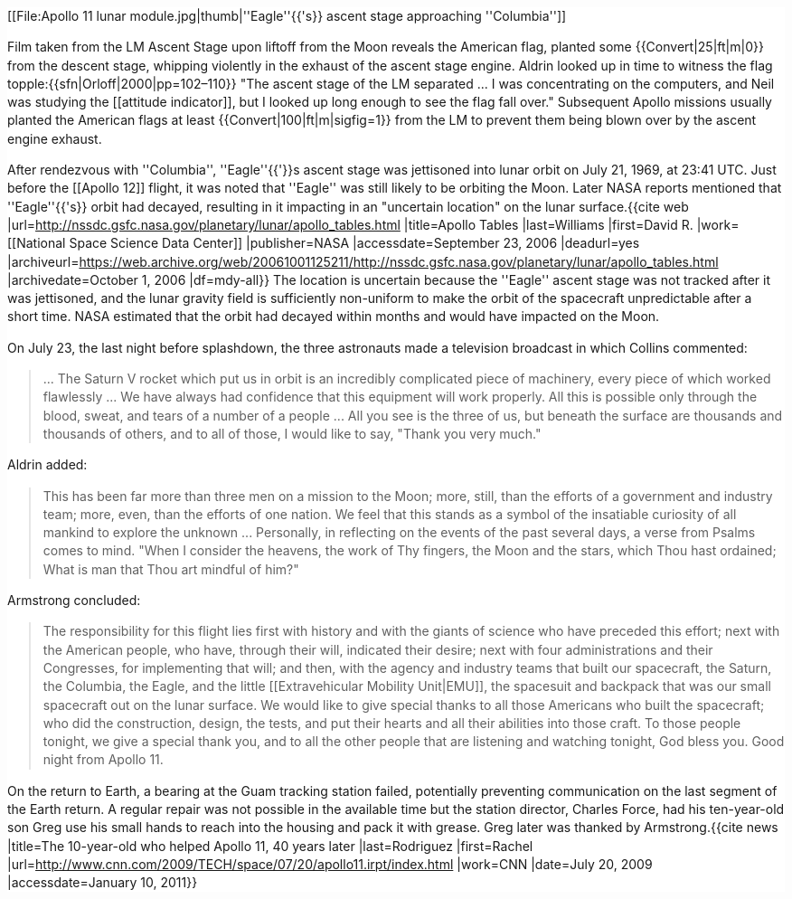 [[File:Apollo 11 lunar module.jpg|thumb|''Eagle''{{'s}} ascent stage approaching ''Columbia'']]

Film taken from the LM Ascent Stage upon liftoff from the Moon reveals the American flag, planted some {{Convert|25|ft|m|0}} from the descent stage, whipping violently in the exhaust of the ascent stage engine. Aldrin looked up in time to witness the flag topple:{{sfn|Orloff|2000|pp=102–110}} "The ascent stage of the LM separated&nbsp;... I was concentrating on the computers, and Neil was studying the [[attitude indicator]], but I looked up long enough to see the flag fall over."<ref name="Apollo-11 (27)" /> Subsequent Apollo missions usually planted the American flags at least {{Convert|100|ft|m|sigfig=1}} from the LM to prevent them being blown over by the ascent engine exhaust.

After rendezvous with ''Columbia'', ''Eagle''{{'}}s ascent stage was jettisoned into lunar orbit on July 21, 1969, at 23:41 UTC. Just before the [[Apollo 12]] flight, it was noted that ''Eagle'' was still likely to be orbiting the Moon. Later NASA reports mentioned that ''Eagle''{{'s}} orbit had decayed, resulting in it impacting in an "uncertain location" on the lunar surface.<ref>{{cite web |url=http://nssdc.gsfc.nasa.gov/planetary/lunar/apollo_tables.html |title=Apollo Tables |last=Williams |first=David R. |work=[[National Space Science Data Center]] |publisher=NASA |accessdate=September 23, 2006 |deadurl=yes |archiveurl=https://web.archive.org/web/20061001125211/http://nssdc.gsfc.nasa.gov/planetary/lunar/apollo_tables.html |archivedate=October 1, 2006 |df=mdy-all}}</ref> The location is uncertain because the ''Eagle'' ascent stage was not tracked after it was jettisoned, and the lunar gravity field is sufficiently non-uniform to make the orbit of the spacecraft unpredictable after a short time. NASA estimated that the orbit had decayed within months and would have impacted on the Moon.

On July 23, the last night before splashdown, the three astronauts made a television broadcast in which Collins commented: <blockquote>...&nbsp;The Saturn V rocket which put us in orbit is an incredibly complicated piece of machinery, every piece of which worked flawlessly&nbsp;... We have always had confidence that this equipment will work properly. All this is possible only through the blood, sweat, and tears of a number of a people&nbsp;... All you see is the three of us, but beneath the surface are thousands and thousands of others, and to all of those, I would like to say, "Thank you very much."</blockquote>

Aldrin added: <blockquote>This has been far more than three men on a mission to the Moon; more, still, than the efforts of a government and industry team; more, even, than the efforts of one nation. We feel that this stands as a symbol of the insatiable curiosity of all mankind to explore the unknown&nbsp;... Personally, in reflecting on the events of the past several days, a verse from Psalms comes to mind. "When I consider the heavens, the work of Thy fingers, the Moon and the stars, which Thou hast ordained; What is man that Thou art mindful of him?"</blockquote>

Armstrong concluded: <blockquote>The responsibility for this flight lies first with history and with the giants of science who have preceded this effort; next with the American people, who have, through their will, indicated their desire; next with four administrations and their Congresses, for implementing that will; and then, with the agency and industry teams that built our spacecraft, the Saturn, the Columbia, the Eagle, and the little [[Extravehicular Mobility Unit|EMU]], the spacesuit and backpack that was our small spacecraft out on the lunar surface. We would like to give special thanks to all those Americans who built the spacecraft; who did the construction, design, the tests, and put their hearts and all their abilities into those craft. To those people tonight, we give a special thank you, and to all the other people that are listening and watching tonight, God bless you. Good night from Apollo 11.<ref name="Apollo-11 (27)" /></blockquote>

On the return to Earth, a bearing at the Guam tracking station failed, potentially preventing communication on the last segment of the Earth return. A regular repair was not possible in the available time but the station director, Charles Force, had his ten-year-old son Greg use his small hands to reach into the housing and pack it with grease. Greg later was thanked by Armstrong.<ref>{{cite news |title=The 10-year-old who helped Apollo 11, 40 years later |last=Rodriguez |first=Rachel |url=http://www.cnn.com/2009/TECH/space/07/20/apollo11.irpt/index.html |work=CNN |date=July 20, 2009 |accessdate=January 10, 2011}}</ref>
